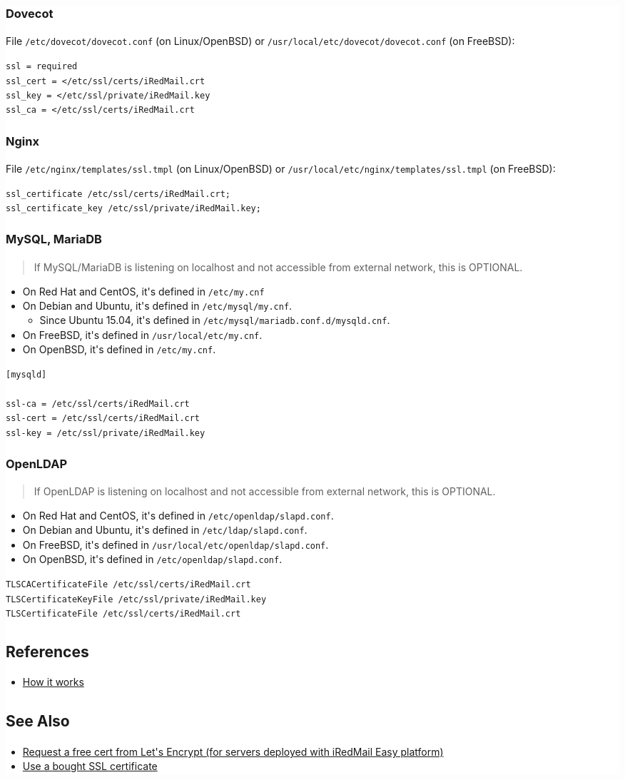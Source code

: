 ### Dovecot

File `/etc/dovecot/dovecot.conf` (on Linux/OpenBSD) or `/usr/local/etc/dovecot/dovecot.conf` (on FreeBSD):

```
ssl = required
ssl_cert = </etc/ssl/certs/iRedMail.crt
ssl_key = </etc/ssl/private/iRedMail.key
ssl_ca = </etc/ssl/certs/iRedMail.crt
```

### Nginx

File `/etc/nginx/templates/ssl.tmpl` (on Linux/OpenBSD) or `/usr/local/etc/nginx/templates/ssl.tmpl` (on FreeBSD):

```
ssl_certificate /etc/ssl/certs/iRedMail.crt;
ssl_certificate_key /etc/ssl/private/iRedMail.key;
```

### MySQL, MariaDB

> If MySQL/MariaDB is listening on localhost and not accessible from external
> network, this is OPTIONAL.

* On Red Hat and CentOS, it's defined in `/etc/my.cnf`
* On Debian and Ubuntu, it's defined in `/etc/mysql/my.cnf`.
    * Since Ubuntu 15.04, it's defined in `/etc/mysql/mariadb.conf.d/mysqld.cnf`.
* On FreeBSD, it's defined in `/usr/local/etc/my.cnf`.
* On OpenBSD, it's defined in `/etc/my.cnf`.

```
[mysqld]

ssl-ca = /etc/ssl/certs/iRedMail.crt
ssl-cert = /etc/ssl/certs/iRedMail.crt
ssl-key = /etc/ssl/private/iRedMail.key
```

### OpenLDAP

> If OpenLDAP is listening on localhost and not accessible from external
> network, this is OPTIONAL.

* On Red Hat and CentOS, it's defined in `/etc/openldap/slapd.conf`.
* On Debian and Ubuntu, it's defined in `/etc/ldap/slapd.conf`.
* On FreeBSD, it's defined in `/usr/local/etc/openldap/slapd.conf`.
* On OpenBSD, it's defined in `/etc/openldap/slapd.conf`.

```
TLSCACertificateFile /etc/ssl/certs/iRedMail.crt
TLSCertificateKeyFile /etc/ssl/private/iRedMail.key
TLSCertificateFile /etc/ssl/certs/iRedMail.crt
```

## References

* [How it works](https://letsencrypt.org/how-it-works/)

## See Also

* [Request a free cert from Let's Encrypt (for servers deployed with iRedMail Easy platform)](./letsencrypt-easy.html)
* [Use a bought SSL certificate](./use.a.bought.ssl.certificate.html)
